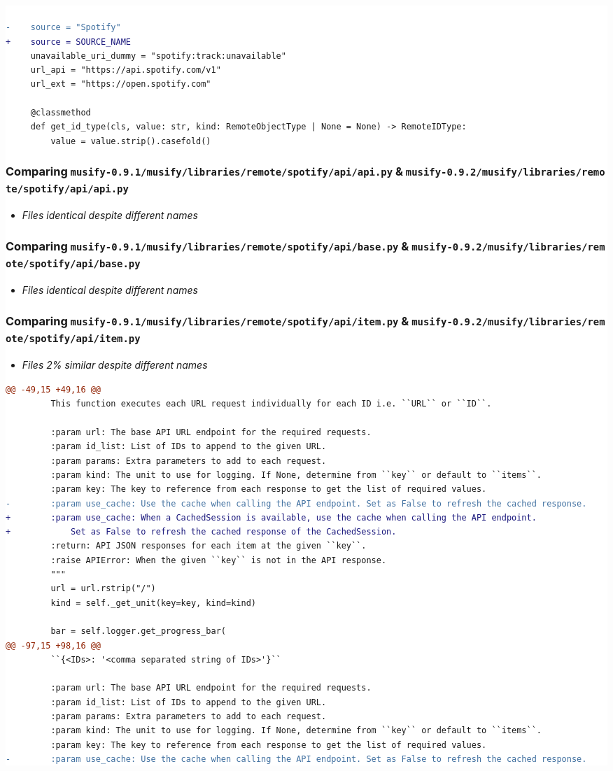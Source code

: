 ```diff
 
-    source = "Spotify"
+    source = SOURCE_NAME
     unavailable_uri_dummy = "spotify:track:unavailable"
     url_api = "https://api.spotify.com/v1"
     url_ext = "https://open.spotify.com"
 
     @classmethod
     def get_id_type(cls, value: str, kind: RemoteObjectType | None = None) -> RemoteIDType:
         value = value.strip().casefold()
```

### Comparing `musify-0.9.1/musify/libraries/remote/spotify/api/api.py` & `musify-0.9.2/musify/libraries/remote/spotify/api/api.py`

 * *Files identical despite different names*

### Comparing `musify-0.9.1/musify/libraries/remote/spotify/api/base.py` & `musify-0.9.2/musify/libraries/remote/spotify/api/base.py`

 * *Files identical despite different names*

### Comparing `musify-0.9.1/musify/libraries/remote/spotify/api/item.py` & `musify-0.9.2/musify/libraries/remote/spotify/api/item.py`

 * *Files 2% similar despite different names*

```diff
@@ -49,15 +49,16 @@
         This function executes each URL request individually for each ID i.e. ``URL`` or ``ID``.
 
         :param url: The base API URL endpoint for the required requests.
         :param id_list: List of IDs to append to the given URL.
         :param params: Extra parameters to add to each request.
         :param kind: The unit to use for logging. If None, determine from ``key`` or default to ``items``.
         :param key: The key to reference from each response to get the list of required values.
-        :param use_cache: Use the cache when calling the API endpoint. Set as False to refresh the cached response.
+        :param use_cache: When a CachedSession is available, use the cache when calling the API endpoint.
+            Set as False to refresh the cached response of the CachedSession.
         :return: API JSON responses for each item at the given ``key``.
         :raise APIError: When the given ``key`` is not in the API response.
         """
         url = url.rstrip("/")
         kind = self._get_unit(key=key, kind=kind)
 
         bar = self.logger.get_progress_bar(
@@ -97,15 +98,16 @@
         ``{<IDs>: '<comma separated string of IDs>'}``
 
         :param url: The base API URL endpoint for the required requests.
         :param id_list: List of IDs to append to the given URL.
         :param params: Extra parameters to add to each request.
         :param kind: The unit to use for logging. If None, determine from ``key`` or default to ``items``.
         :param key: The key to reference from each response to get the list of required values.
-        :param use_cache: Use the cache when calling the API endpoint. Set as False to refresh the cached response.
```